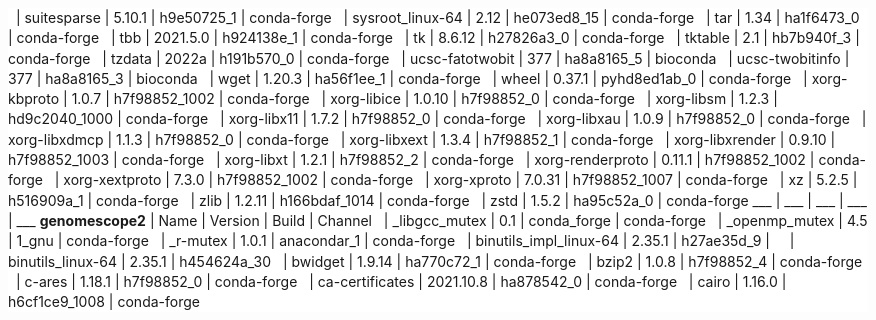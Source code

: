   | suitesparse | 5.10.1 | h9e50725_1 | conda-forge
  | sysroot_linux-64 | 2.12 | he073ed8_15 | conda-forge
  | tar | 1.34 | ha1f6473_0 | conda-forge
  | tbb | 2021.5.0 | h924138e_1 | conda-forge
  | tk | 8.6.12 | h27826a3_0 | conda-forge
  | tktable | 2.1 | hb7b940f_3 | conda-forge
  | tzdata | 2022a | h191b570_0 | conda-forge
  | ucsc-fatotwobit | 377 | ha8a8165_5 | bioconda
  | ucsc-twobitinfo | 377 | ha8a8165_3 | bioconda
  | wget | 1.20.3 | ha56f1ee_1 | conda-forge
  | wheel | 0.37.1 | pyhd8ed1ab_0 | conda-forge
  | xorg-kbproto | 1.0.7 | h7f98852_1002 | conda-forge
  | xorg-libice | 1.0.10 | h7f98852_0 | conda-forge
  | xorg-libsm | 1.2.3 | hd9c2040_1000 | conda-forge
  | xorg-libx11 | 1.7.2 | h7f98852_0 | conda-forge
  | xorg-libxau | 1.0.9 | h7f98852_0 | conda-forge
  | xorg-libxdmcp | 1.1.3 | h7f98852_0 | conda-forge
  | xorg-libxext | 1.3.4 | h7f98852_1 | conda-forge
  | xorg-libxrender | 0.9.10 | h7f98852_1003 | conda-forge
  | xorg-libxt | 1.2.1 | h7f98852_2 | conda-forge
  | xorg-renderproto | 0.11.1 | h7f98852_1002 | conda-forge
  | xorg-xextproto | 7.3.0 | h7f98852_1002 | conda-forge
  | xorg-xproto | 7.0.31 | h7f98852_1007 | conda-forge
  | xz | 5.2.5 | h516909a_1 | conda-forge
  | zlib | 1.2.11 | h166bdaf_1014 | conda-forge
  | zstd | 1.5.2 | ha95c52a_0 | conda-forge
___ | ___ | ___ | ___ | ___
**genomescope2** | Name | Version | Build | Channel
  | _libgcc_mutex | 0.1 | conda_forge | conda-forge
  | _openmp_mutex | 4.5 | 1_gnu | conda-forge
  | _r-mutex | 1.0.1 | anacondar_1 | conda-forge
  | binutils_impl_linux-64 | 2.35.1 | h27ae35d_9 |  
  | binutils_linux-64 | 2.35.1 | h454624a_30
  | bwidget | 1.9.14 | ha770c72_1 | conda-forge
  | bzip2 | 1.0.8 | h7f98852_4 | conda-forge
  | c-ares | 1.18.1 | h7f98852_0 | conda-forge
  | ca-certificates | 2021.10.8 | ha878542_0 | conda-forge
  | cairo | 1.16.0 | h6cf1ce9_1008 | conda-forge